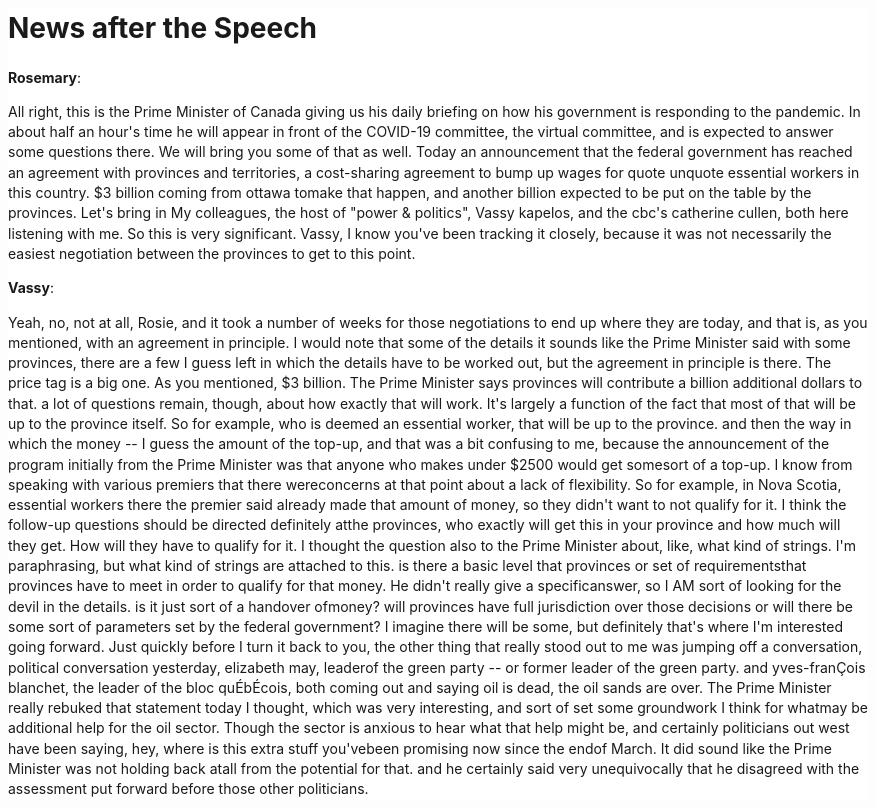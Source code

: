 # News after the Speech



**Rosemary**:

All right, this is the Prime Minister of Canada giving us his daily briefing on how his government is responding to the pandemic.
In about half an hour's time he will appear in front of the COVID-19 committee, the virtual committee, and is expected to answer some questions there.
We will bring you some of that as well.
Today an announcement that the federal government has reached an agreement with provinces and territories, a cost-sharing agreement to bump up wages for quote unquote essential workers in this country.
$3 billion coming from ottawa tomake that happen, and another billion expected to be put on the table by the provinces.
Let's bring in My colleagues, the host of "power & politics", Vassy kapelos, and the cbc's catherine cullen, both here listening with me. So this is very significant.
Vassy, I know you've been tracking it closely, because it was not necessarily the easiest negotiation between the provinces to get to this point.



**Vassy**:

Yeah, no, not at all, Rosie, and it took a number of weeks for those negotiations to end up where they are today, and that is, as you mentioned, with an agreement in principle.
I would note that some of the details it sounds like the Prime Minister said with some provinces, there are a few I guess left in which the details have to be worked out, but the agreement in principle is there.
The price tag is a big one.
As you mentioned, $3 billion.
The Prime Minister says provinces will contribute a billion additional dollars to that.
a lot of questions remain, though, about how exactly that will work.
It's largely a function of the fact that most of that will be up to the province itself.
So for example, who is deemed an essential worker, that will be up to the province.
and then the way in which the money -- I guess the amount of the top-up, and that was a bit confusing to me, because the announcement of the program initially from the Prime Minister was that anyone who makes under $2500 would get somesort of a top-up. I know from speaking with various premiers that there wereconcerns at that point about a lack of flexibility.
So for example, in Nova Scotia, essential workers there the premier said already made that amount of money, so they didn't want to not qualify for it. I think the follow-up questions should be directed definitely atthe provinces, who exactly will get this in your province and how much will they get.
How will they have to qualify for it. I thought the question also to the Prime Minister about, like, what kind of strings.
I'm paraphrasing, but what kind of strings are attached to this.
is there a basic level that provinces or set of requirementsthat provinces have to meet in order to qualify for that money.
He didn't really give a specificanswer, so I AM sort of looking for the devil in the details.
is it just sort of a handover ofmoney? will provinces have full jurisdiction over those decisions or will there be some sort of parameters set by the federal government? I imagine there will be some, but definitely that's where I'm interested going forward.
Just quickly before I turn it back to you, the other thing that really stood out to me was jumping off a conversation, political conversation yesterday, elizabeth may, leaderof the green party -- or former leader of the green party.
and yves-franÇois blanchet, the leader of the bloc quÉbÉcois, both coming out and saying oil is dead, the oil sands are over.
The Prime Minister really rebuked that statement today I thought, which was very interesting, and sort of set some groundwork I think for whatmay be additional help for the oil sector.
Though the sector is anxious to hear what that help might be, and certainly politicians out west have been saying, hey, where is this extra stuff you'vebeen promising now since the endof March.
It did sound like the Prime Minister was not holding back atall from the potential for that.
and he certainly said very unequivocally that he disagreed with the assessment put forward before those other politicians.
